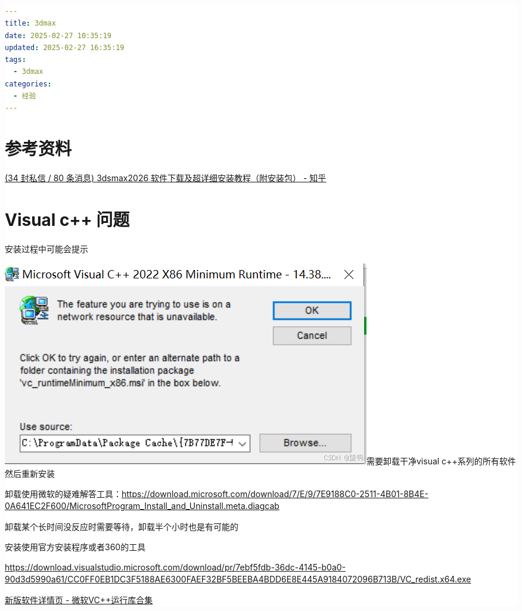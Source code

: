 ```yaml
---
title: 3dmax
date: 2025-02-27 10:35:19
updated: 2025-02-27 16:35:19
tags:
  - 3dmax
categories:
  - 经验
---
```


# 参考资料

[(34 封私信 / 80 条消息) 3dsmax2026 软件下载及超详细安装教程（附安装包） - 知乎](https://zhuanlan.zhihu.com/p/1909399467574138282)

# Visual c++ 问题

安装过程中可能会提示

![img](3dmax/74d0941e61d9446297f531b011806d57.png)需要卸载干净visual c++系列的所有软件然后重新安装

卸载使用微软的疑难解答工具：https://download.microsoft.com/download/7/E/9/7E9188C0-2511-4B01-8B4E-0A641EC2F600/MicrosoftProgram_Install_and_Uninstall.meta.diagcab

卸载某个长时间没反应时需要等待，卸载半个小时也是有可能的

安装使用官方安装程序或者360的工具

https://download.visualstudio.microsoft.com/download/pr/7ebf5fdb-36dc-4145-b0a0-90d3d5990a61/CC0FF0EB1DC3F5188AE6300FAEF32BF5BEEBA4BDD6E8E445A9184072096B713B/VC_redist.x64.exe

[新版软件详情页 - 微软VC++运行库合集](http://soft.360.cn/static/baoku/info_7_0/softinfo_104698064.html)
